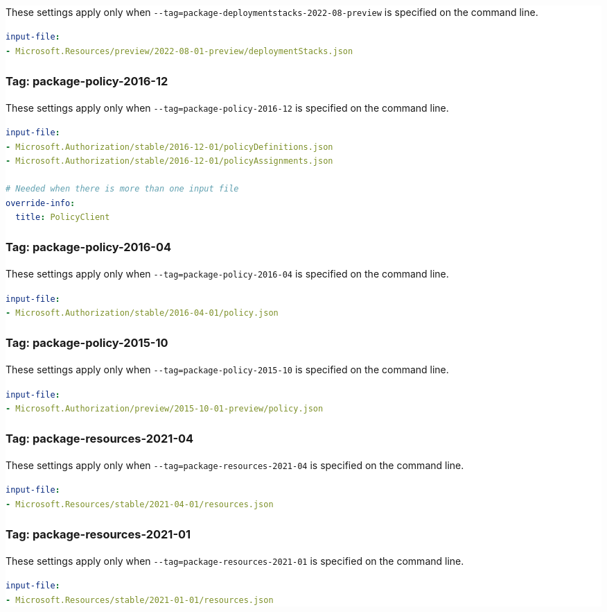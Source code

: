 These settings apply only when `--tag=package-deploymentstacks-2022-08-preview` is specified on the command line.

``` yaml $(tag) == 'package-deploymentstacks-2022-08-preview'
input-file:
- Microsoft.Resources/preview/2022-08-01-preview/deploymentStacks.json
```

### Tag: package-policy-2016-12

These settings apply only when `--tag=package-policy-2016-12` is specified on the command line.

``` yaml $(tag) == 'package-policy-2016-12'
input-file:
- Microsoft.Authorization/stable/2016-12-01/policyDefinitions.json
- Microsoft.Authorization/stable/2016-12-01/policyAssignments.json

# Needed when there is more than one input file
override-info:
  title: PolicyClient
```

### Tag: package-policy-2016-04

These settings apply only when `--tag=package-policy-2016-04` is specified on the command line.

``` yaml $(tag) == 'package-policy-2016-04'
input-file:
- Microsoft.Authorization/stable/2016-04-01/policy.json
```

### Tag: package-policy-2015-10

These settings apply only when `--tag=package-policy-2015-10` is specified on the command line.

``` yaml $(tag) == 'package-policy-2015-10'
input-file:
- Microsoft.Authorization/preview/2015-10-01-preview/policy.json
```

### Tag: package-resources-2021-04

These settings apply only when `--tag=package-resources-2021-04` is specified on the command line.

``` yaml $(tag) == 'package-resources-2021-04'
input-file:
- Microsoft.Resources/stable/2021-04-01/resources.json
```

### Tag: package-resources-2021-01

These settings apply only when `--tag=package-resources-2021-01` is specified on the command line.

``` yaml $(tag) == 'package-resources-2021-01'
input-file:
- Microsoft.Resources/stable/2021-01-01/resources.json
```
